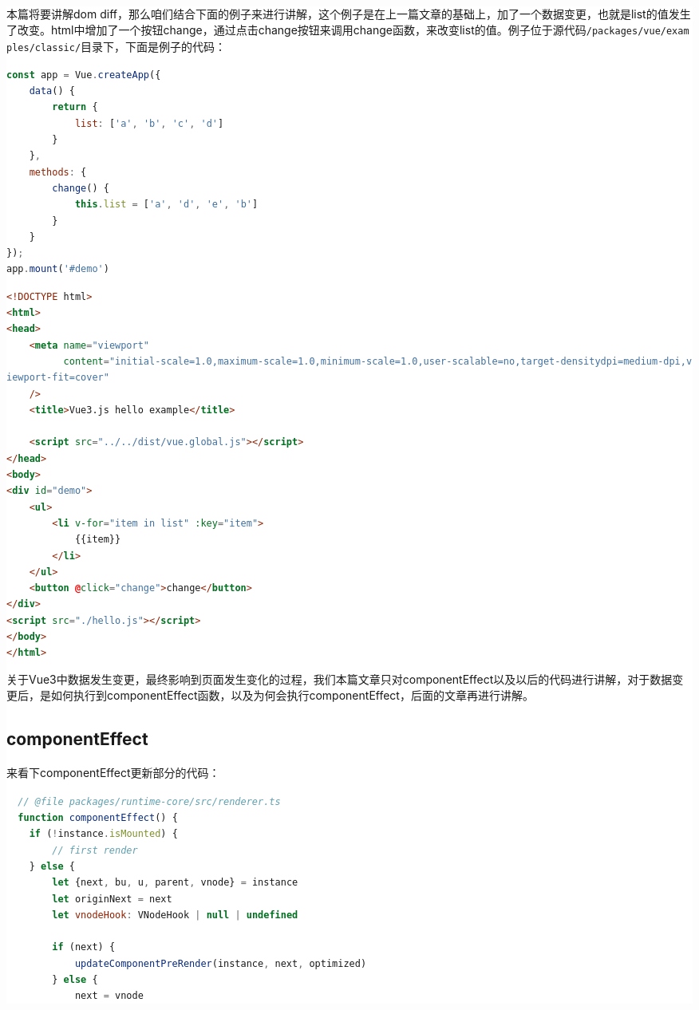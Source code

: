 本篇将要讲解dom diff，那么咱们结合下面的例子来进行讲解，这个例子是在上一篇文章的基础上，加了一个数据变更，也就是list的值发生了改变。html中增加了一个按钮change，通过点击change按钮来调用change函数，来改变list的值。例子位于源代码`/packages/vue/examples/classic/`目录下，下面是例子的代码：
```javascript
const app = Vue.createApp({
    data() {
        return {
            list: ['a', 'b', 'c', 'd']
        }
    },
    methods: {
        change() {
            this.list = ['a', 'd', 'e', 'b']
        }
    }
});
app.mount('#demo')

```
```html
<!DOCTYPE html>
<html>
<head>
    <meta name="viewport"
          content="initial-scale=1.0,maximum-scale=1.0,minimum-scale=1.0,user-scalable=no,target-densitydpi=medium-dpi,viewport-fit=cover"
    />
    <title>Vue3.js hello example</title>

    <script src="../../dist/vue.global.js"></script>
</head>
<body>
<div id="demo">
    <ul>
        <li v-for="item in list" :key="item">
            {{item}}
        </li>
    </ul>
    <button @click="change">change</button>
</div>
<script src="./hello.js"></script>
</body>
</html>

```

关于Vue3中数据发生变更，最终影响到页面发生变化的过程，我们本篇文章只对componentEffect以及以后的代码进行讲解，对于数据变更后，是如何执行到componentEffect函数，以及为何会执行componentEffect，后面的文章再进行讲解。

## componentEffect

来看下componentEffect更新部分的代码：
```javascript
  // @file packages/runtime-core/src/renderer.ts
  function componentEffect() {
    if (!instance.isMounted) {
    	// first render
    } else {
        let {next, bu, u, parent, vnode} = instance
        let originNext = next
        let vnodeHook: VNodeHook | null | undefined

        if (next) {
            updateComponentPreRender(instance, next, optimized)
        } else {
            next = vnode
```